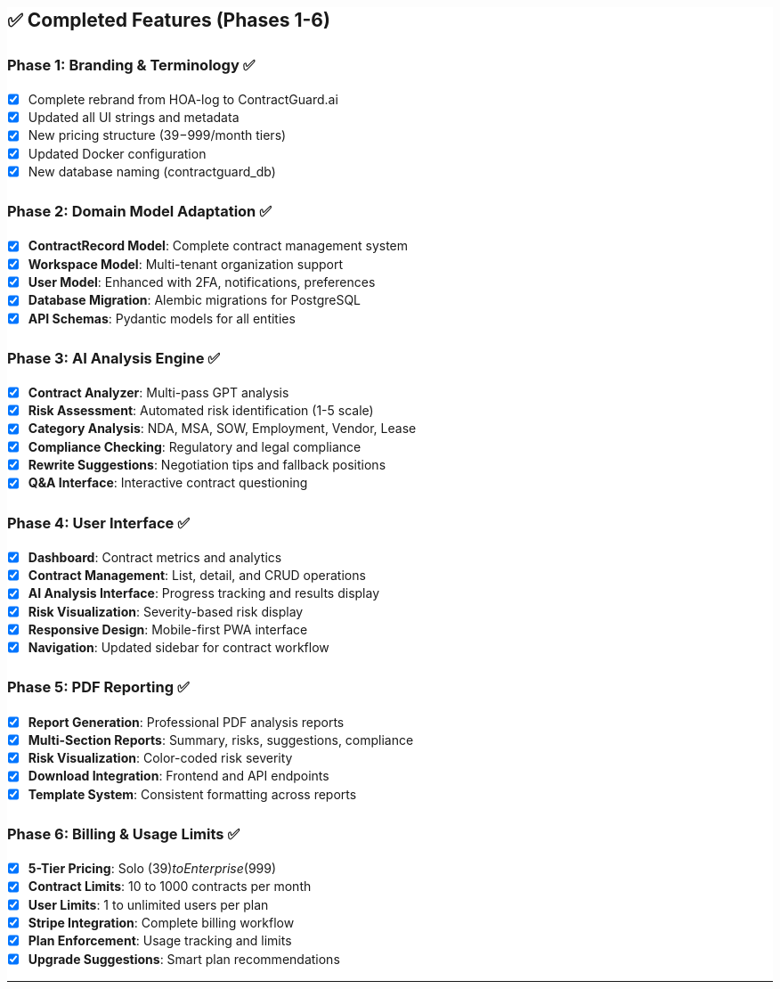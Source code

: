 
## ✅ **Completed Features (Phases 1-6)**

### **Phase 1: Branding & Terminology ✅**
- [x] Complete rebrand from HOA-log to ContractGuard.ai
- [x] Updated all UI strings and metadata
- [x] New pricing structure ($39-$999/month tiers)
- [x] Updated Docker configuration
- [x] New database naming (contractguard_db)

### **Phase 2: Domain Model Adaptation ✅**
- [x] **ContractRecord Model**: Complete contract management system
- [x] **Workspace Model**: Multi-tenant organization support
- [x] **User Model**: Enhanced with 2FA, notifications, preferences
- [x] **Database Migration**: Alembic migrations for PostgreSQL
- [x] **API Schemas**: Pydantic models for all entities

### **Phase 3: AI Analysis Engine ✅**
- [x] **Contract Analyzer**: Multi-pass GPT analysis
- [x] **Risk Assessment**: Automated risk identification (1-5 scale)
- [x] **Category Analysis**: NDA, MSA, SOW, Employment, Vendor, Lease
- [x] **Compliance Checking**: Regulatory and legal compliance
- [x] **Rewrite Suggestions**: Negotiation tips and fallback positions
- [x] **Q&A Interface**: Interactive contract questioning

### **Phase 4: User Interface ✅**
- [x] **Dashboard**: Contract metrics and analytics
- [x] **Contract Management**: List, detail, and CRUD operations
- [x] **AI Analysis Interface**: Progress tracking and results display
- [x] **Risk Visualization**: Severity-based risk display
- [x] **Responsive Design**: Mobile-first PWA interface
- [x] **Navigation**: Updated sidebar for contract workflow

### **Phase 5: PDF Reporting ✅**
- [x] **Report Generation**: Professional PDF analysis reports
- [x] **Multi-Section Reports**: Summary, risks, suggestions, compliance
- [x] **Risk Visualization**: Color-coded risk severity
- [x] **Download Integration**: Frontend and API endpoints
- [x] **Template System**: Consistent formatting across reports

### **Phase 6: Billing & Usage Limits ✅**
- [x] **5-Tier Pricing**: Solo ($39) to Enterprise ($999)
- [x] **Contract Limits**: 10 to 1000 contracts per month
- [x] **User Limits**: 1 to unlimited users per plan
- [x] **Stripe Integration**: Complete billing workflow
- [x] **Plan Enforcement**: Usage tracking and limits
- [x] **Upgrade Suggestions**: Smart plan recommendations

---
